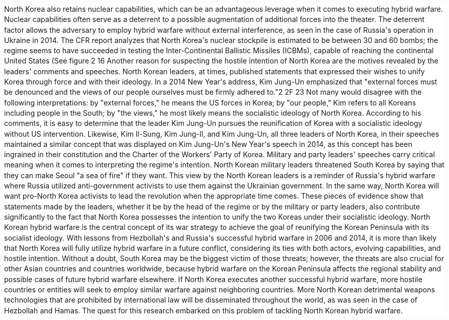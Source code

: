 North Korea also retains nuclear capabilities, which can be an advantageous leverage when it comes to executing hybrid warfare. Nuclear capabilities often serve as a deterrent to a possible augmentation of additional forces into the theater. The deterrent factor allows the adversary to employ hybrid warfare without external interference, as seen in the case of Russia's operation in Ukraine in 2014. The CFR report analyzes that North Korea's nuclear stockpile is estimated to be between 30 and 60 bombs; the regime seems to have succeeded in testing the Inter-Continental Ballistic Missiles (ICBMs), capable of reaching the continental United States (See figure 
2
16
Another reason for suspecting the hostile intention of North Korea are the motives revealed by the leaders' comments and speeches. North Korean leaders, at times, published statements that expressed their wishes to unify Korea through force and with their ideology. In a 2014 New Year's address, Kim Jung-Un emphasized that "external forces must be denounced and the views of our people ourselves must be firmly adhered to."2 2F 23 Not many would disagree with the following interpretations: by "external forces," he means the US forces in Korea; by "our people," Kim refers to all Koreans including people in the South; by "the views," he most likely means the socialistic ideology of North Korea. According to his comments, it is easy to determine that the leader Kim Jung-Un pursues the reunification of Korea with a socialistic ideology without US intervention. Likewise, Kim Il-Sung, Kim Jung-Il, and Kim Jung-Un, all three leaders of North Korea, in their speeches maintained a similar concept that was displayed on Kim Jung-Un's New Year's speech in 2014, as this concept has been ingrained in their constitution and the Charter of the Workers' Party of Korea.
Military and party leaders' speeches carry critical meaning when it comes to interpreting the regime's intention. North Korean military leaders threatened South Korea by saying that they can make Seoul "a sea of fire" if they want. This view by the North Korean leaders is a reminder of Russia's hybrid warfare where Russia utilized anti-government activists to use them against the Ukrainian government. In the same way, North Korea will want pro-North Korea activists to lead the revolution when the appropriate time comes. These pieces of evidence show that statements made by the leaders, whether it be by the head of the regime or by the military or party leaders, also contribute significantly to the fact that North Korea possesses the intention to unify the two Koreas under their socialistic ideology.
North Korean hybrid warfare is the central concept of its war strategy to achieve the goal of reunifying the Korean Peninsula with its socialist ideology. With lessons from Hezbollah's and Russia's successful hybrid warfare in 2006 and 2014, it is more than likely that North Korea will fully utilize hybrid warfare in a future conflict, considering its ties with both actors, evolving capabilities, and hostile intention. Without a doubt, South Korea may be the biggest victim of those threats; however, the threats are also crucial for other Asian countries and countries worldwide, because hybrid warfare on the Korean Peninsula affects the regional stability and possible cases of future hybrid warfare elsewhere. If North Korea executes another successful hybrid warfare, more hostile countries or entities will seek to employ similar warfare against neighboring countries.
More North Korean detrimental weapons technologies that are prohibited by international law will be disseminated throughout the world, as was seen in the case of Hezbollah and Hamas. The quest for this research embarked on this problem of tackling North Korean hybrid warfare.